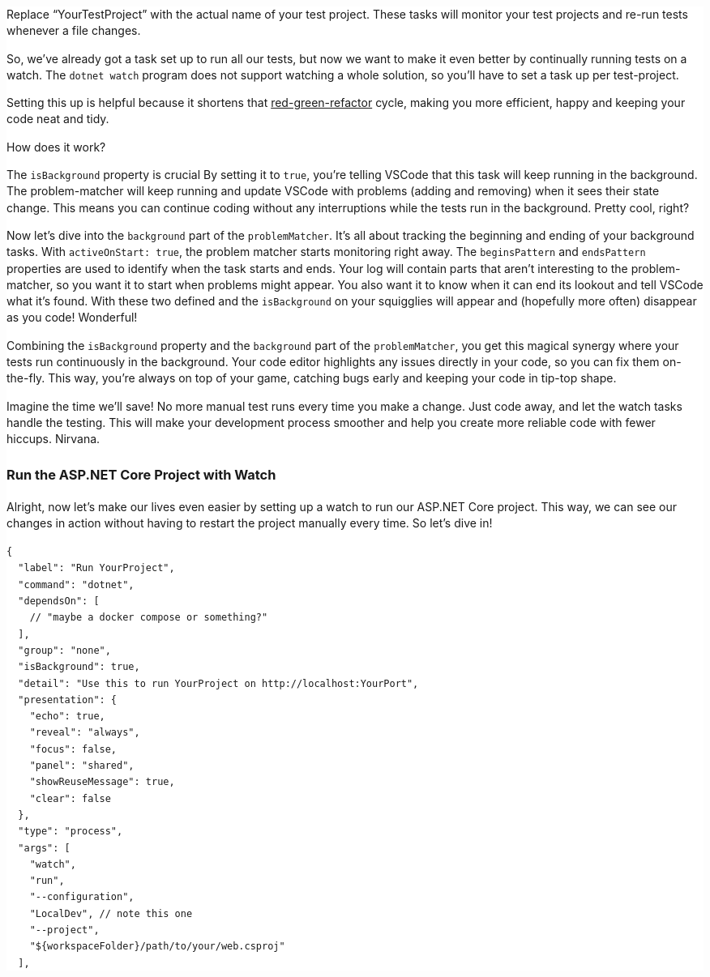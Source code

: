 Replace “YourTestProject” with the actual name of your test project. These tasks will monitor your test projects and re-run tests whenever a file changes.

So, we’ve already got a task set up to run all our tests, but now we want to make it even better by continually running tests on a watch. The `dotnet watch` program does not support watching a whole solution, so you’ll have to set a task up per test-project.

Setting this up is helpful because it shortens that [red-green-refactor](https://dzone.com/articles/pattern-of-the-month-red-green-refactor) cycle, making you more efficient, happy and keeping your code neat and tidy.

How does it work?

The `isBackground` property is crucial By setting it to `true`, you’re telling VSCode that this task will keep running in the background. The problem-matcher will keep running and update VSCode with problems (adding and removing) when it sees their state change. This means you can continue coding without any interruptions while the tests run in the background. Pretty cool, right?

Now let’s dive into the `background` part of the `problemMatcher`. It’s all about tracking the beginning and ending of your background tasks. With `activeOnStart: true`, the problem matcher starts monitoring right away. The `beginsPattern` and `endsPattern` properties are used to identify when the task starts and ends. Your log will contain parts that aren’t interesting to the problem-matcher, so you want it to start when problems might appear. You also want it to know when it can end its lookout and tell VSCode what it’s found. With these two defined and the `isBackground` on your squigglies will appear and (hopefully more often) disappear as you code! Wonderful!

Combining the `isBackground` property and the `background` part of the `problemMatcher`, you get this magical synergy where your tests run continuously in the background. Your code editor highlights any issues directly in your code, so you can fix them on-the-fly. This way, you’re always on top of your game, catching bugs early and keeping your code in tip-top shape.

Imagine the time we’ll save! No more manual test runs every time you make a change. Just code away, and let the watch tasks handle the testing. This will make your development process smoother and help you create more reliable code with fewer hiccups. Nirvana.

### Run the ASP.NET Core Project with Watch

Alright, now let’s make our lives even easier by setting up a watch to run our ASP.NET Core project. This way, we can see our changes in action without having to restart the project manually every time. So let’s dive in!

```jsonc
{
  "label": "Run YourProject",
  "command": "dotnet",
  "dependsOn": [
    // "maybe a docker compose or something?"
  ],
  "group": "none",
  "isBackground": true,
  "detail": "Use this to run YourProject on http://localhost:YourPort",
  "presentation": {
    "echo": true,
    "reveal": "always",
    "focus": false,
    "panel": "shared",
    "showReuseMessage": true,
    "clear": false
  },
  "type": "process",
  "args": [
    "watch",
    "run",
    "--configuration",
    "LocalDev", // note this one
    "--project",
    "${workspaceFolder}/path/to/your/web.csproj"
  ],
```
